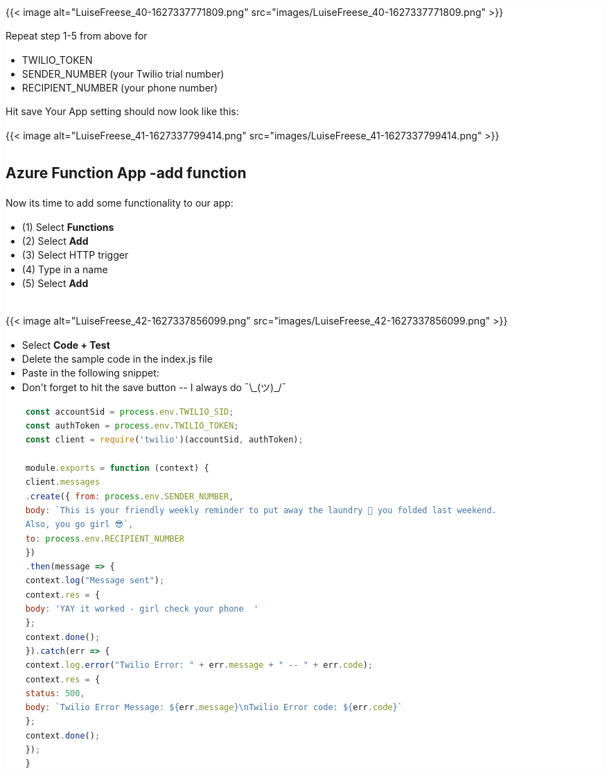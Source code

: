 {{< image alt="LuiseFreese_40-1627337771809.png" src="images/LuiseFreese_40-1627337771809.png" >}}

Repeat step 1-5 from above for

-   TWILIO_TOKEN
-   SENDER_NUMBER (your Twilio trial number)
-   RECIPIENT_NUMBER (your phone number)

Hit save Your App setting should now look like this:

{{< image alt="LuiseFreese_41-1627337799414.png" src="images/LuiseFreese_41-1627337799414.png" >}}

## **Azure Function App -add function** 

Now its time to add some functionality to our app:

-   \(1\) Select **Functions**
-   \(2\) Select **Add**
-   \(3\) Select HTTP trigger
-   \(4\) Type in a name
-   \(5\) Select **Add**

\
{{< image alt="LuiseFreese_42-1627337856099.png" src="images/LuiseFreese_42-1627337856099.png" >}}
 

-   Select **Code + Test**
-   Delete the sample code in the index.js file
-   Paste in the following snippet:
-   Don't forget to hit the save button -- I always do ¯\\\_(ツ)\_/¯

```JavaScript
    const accountSid = process.env.TWILIO_SID;
    const authToken = process.env.TWILIO_TOKEN;
    const client = require('twilio')(accountSid, authToken);

    module.exports = function (context) {
    client.messages
    .create({ from: process.env.SENDER_NUMBER,
    body: `This is your friendly weekly reminder to put away the laundry 🧺 you folded last weekend. 
    Also, you go girl 😎`,
    to: process.env.RECIPIENT_NUMBER
    })
    .then(message => { 
    context.log("Message sent");
    context.res = {
    body: 'YAY it worked - girl check your phone  '
    }; 
    context.done();
    }).catch(err => {
    context.log.error("Twilio Error: " + err.message + " -- " + err.code);
    context.res = {
    status: 500,
    body: `Twilio Error Message: ${err.message}\nTwilio Error code: ${err.code}`
    };
    context.done();
    });
    }
```
